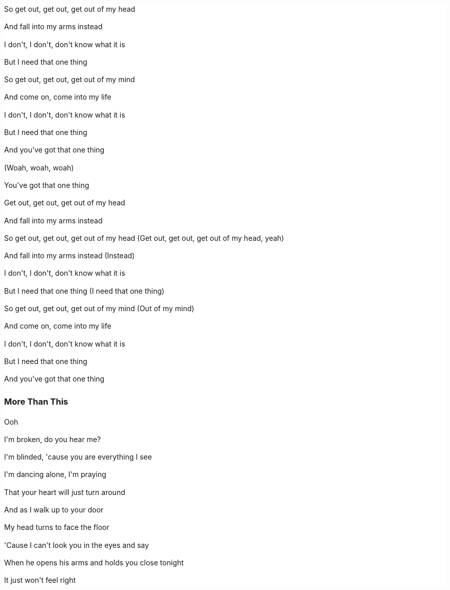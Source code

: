 So get out, get out, get out of my head

And fall into my arms instead

I don't, I don't, don't know what it is

But I need that one thing

So get out, get out, get out of my mind

And come on, come into my life

I don't, I don't, don't know what it is

But I need that one thing

And you've got that one thing

(Woah, woah, woah)

You've got that one thing

Get out, get out, get out of my head

And fall into my arms instead

So get out, get out, get out of my head (Get out, get out, get out of my head, yeah)

And fall into my arms instead (Instead)

I don't, I don't, don't know what it is

But I need that one thing (I need that one thing)

So get out, get out, get out of my mind (Out of my mind)

And come on, come into my life

I don't, I don't, don't know what it is

But I need that one thing

And you've got that one thing

### More Than This 

Ooh

I'm broken, do you hear me?

I'm blinded, 'cause you are everything I see

I'm dancing alone, I'm praying

That your heart will just turn around

And as I walk up to your door

My head turns to face the floor

'Cause I can't look you in the eyes and say

When he opens his arms and holds you close tonight

It just won't feel right
